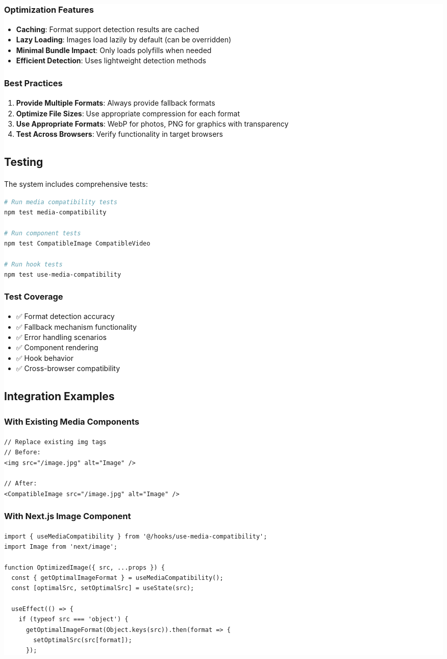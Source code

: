 ### Optimization Features
- **Caching**: Format support detection results are cached
- **Lazy Loading**: Images load lazily by default (can be overridden)
- **Minimal Bundle Impact**: Only loads polyfills when needed
- **Efficient Detection**: Uses lightweight detection methods

### Best Practices
1. **Provide Multiple Formats**: Always provide fallback formats
2. **Optimize File Sizes**: Use appropriate compression for each format
3. **Use Appropriate Formats**: WebP for photos, PNG for graphics with transparency
4. **Test Across Browsers**: Verify functionality in target browsers

## Testing

The system includes comprehensive tests:

```bash
# Run media compatibility tests
npm test media-compatibility

# Run component tests
npm test CompatibleImage CompatibleVideo

# Run hook tests
npm test use-media-compatibility
```

### Test Coverage
- ✅ Format detection accuracy
- ✅ Fallback mechanism functionality
- ✅ Error handling scenarios
- ✅ Component rendering
- ✅ Hook behavior
- ✅ Cross-browser compatibility

## Integration Examples

### With Existing Media Components

```tsx
// Replace existing img tags
// Before:
<img src="/image.jpg" alt="Image" />

// After:
<CompatibleImage src="/image.jpg" alt="Image" />
```

### With Next.js Image Component

```tsx
import { useMediaCompatibility } from '@/hooks/use-media-compatibility';
import Image from 'next/image';

function OptimizedImage({ src, ...props }) {
  const { getOptimalImageFormat } = useMediaCompatibility();
  const [optimalSrc, setOptimalSrc] = useState(src);

  useEffect(() => {
    if (typeof src === 'object') {
      getOptimalImageFormat(Object.keys(src)).then(format => {
        setOptimalSrc(src[format]);
      });
```